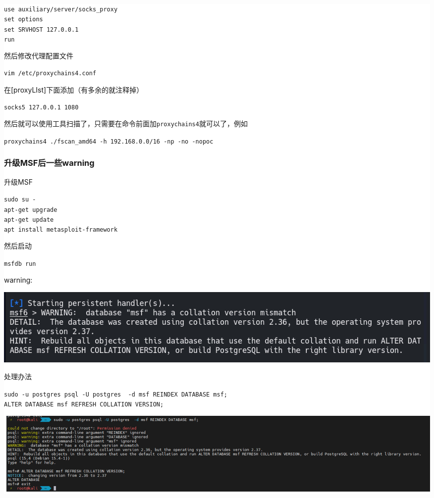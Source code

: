 ```
use auxiliary/server/socks_proxy
set options
set SRVHOST 127.0.0.1
run
```

然后修改代理配置文件

```
vim /etc/proxychains4.conf
```

在[proxyLIst]下面添加（有多余的就注释掉）

```
socks5 127.0.0.1 1080
```

然后就可以使用工具扫描了，只需要在命令前面加`proxychains4`就可以了，例如

```
proxychains4 ./fscan_amd64 -h 192.168.0.0/16 -np -no -nopoc
```



### 升级MSF后一些warning

升级MSF

```
sudo su -
apt-get upgrade
apt-get update
apt install metasploit-framework   
```

然后启动

```
msfdb run
```

warning:

![image-20230925113056003](./img/MSFUse/image-20230925113056003.png)

处理办法

```
sudo -u postgres psql -U postgres  -d msf REINDEX DATABASE msf;
ALTER DATABASE msf REFRESH COLLATION VERSION;
```

![image-20230925113126188](./img/MSFUse/image-20230925113126188.png)
